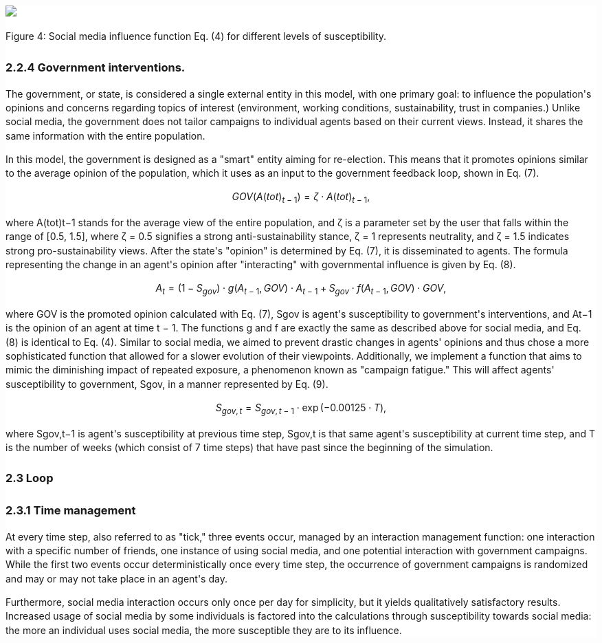 ![](_page_6_Figure_4.jpeg)

Figure 4: Social media influence function Eq. (4) for different levels of susceptibility.

### 2.2.4 Government interventions.

The government, or state, is considered a single external entity in this model, with one primary goal: to influence the population's opinions and concerns regarding topics of interest (environment, working conditions, sustainability, trust in companies.) Unlike social media, the government does not tailor campaigns to individual agents based on their current views. Instead, it shares the same information with the entire population.

In this model, the government is designed as a "smart" entity aiming for re-election. This means that it promotes opinions similar to the average opinion of the population, which it uses as an input to the government feedback loop, shown in Eq. (7).

$$GOV(A(tot)_{t-1})=\zeta\cdot A(tot)_{t-1},\tag{7}$$

where A(tot)t−1 stands for the average view of the entire population, and ζ is a parameter set by the user that falls within the range of [0.5, 1.5], where ζ = 0.5 signifies a strong anti-sustainability stance, ζ = 1 represents neutrality, and ζ = 1.5 indicates strong pro-sustainability views. After the state's "opinion" is determined by Eq. (7), it is disseminated to agents. The formula representing the change in an agent's opinion after "interacting" with governmental influence is given by Eq. (8).

$$A_{t}=(1-S_{gov})\cdot g(A_{t-1},GOV)\cdot A_{t-1}+S_{gov}\cdot f(A_{t-1},GOV)\cdot GOV,\tag{8}$$

where GOV is the promoted opinion calculated with Eq. (7), Sgov is agent's susceptibility to government's interventions, and At−1 is the opinion of an agent at time t − 1. The functions g and f are exactly the same as described above for social media, and Eq. (8) is identical to Eq. (4). Similar to social media, we aimed to prevent drastic changes in agents' opinions and thus chose a more sophisticated function that allowed for a slower evolution of their viewpoints. Additionally, we implement a function that aims to mimic the diminishing impact of repeated exposure, a phenomenon known as "campaign fatigue." This will affect agents' susceptibility to government, Sgov, in a manner represented by Eq. (9).

$$S_{gov,t}=S_{gov,t-1}\cdot\exp{(-0.00125\cdot T)},\tag{9}$$

where Sgov,t−1 is agent's susceptibility at previous time step, Sgov,t is that same agent's susceptibility at current time step, and T is the number of weeks (which consist of 7 time steps) that have past since the beginning of the simulation.

### 2.3 Loop

### 2.3.1 Time management

At every time step, also referred to as "tick," three events occur, managed by an interaction management function: one interaction with a specific number of friends, one instance of using social media, and one potential interaction with government campaigns. While the first two events occur deterministically once every time step, the occurrence of government campaigns is randomized and may or may not take place in an agent's day.

Furthermore, social media interaction occurs only once per day for simplicity, but it yields qualitatively satisfactory results. Increased usage of social media by some individuals is factored into the calculations through susceptibility towards social media: the more an individual uses social media, the more susceptible they are to its influence.

